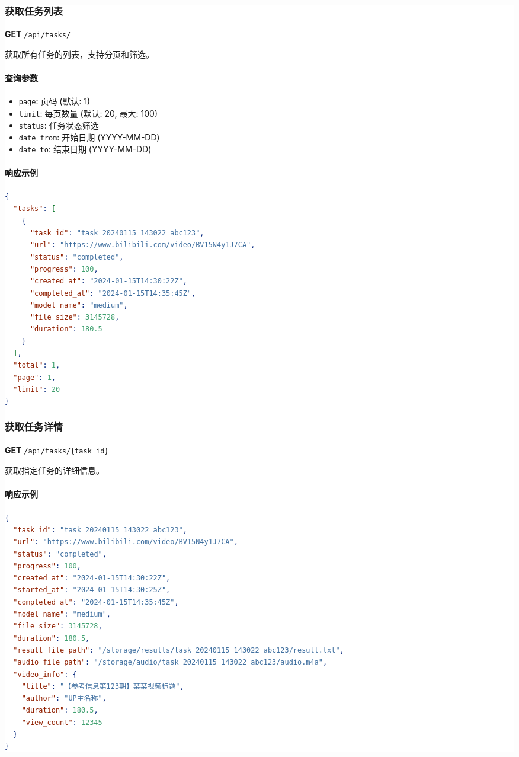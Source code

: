 ### 获取任务列表

**GET** `/api/tasks/`

获取所有任务的列表，支持分页和筛选。

#### 查询参数
- `page`: 页码 (默认: 1)
- `limit`: 每页数量 (默认: 20, 最大: 100)
- `status`: 任务状态筛选
- `date_from`: 开始日期 (YYYY-MM-DD)
- `date_to`: 结束日期 (YYYY-MM-DD)

#### 响应示例
```json
{
  "tasks": [
    {
      "task_id": "task_20240115_143022_abc123",
      "url": "https://www.bilibili.com/video/BV15N4y1J7CA",
      "status": "completed",
      "progress": 100,
      "created_at": "2024-01-15T14:30:22Z",
      "completed_at": "2024-01-15T14:35:45Z",
      "model_name": "medium",
      "file_size": 3145728,
      "duration": 180.5
    }
  ],
  "total": 1,
  "page": 1,
  "limit": 20
}
```

### 获取任务详情

**GET** `/api/tasks/{task_id}`

获取指定任务的详细信息。

#### 响应示例
```json
{
  "task_id": "task_20240115_143022_abc123",
  "url": "https://www.bilibili.com/video/BV15N4y1J7CA",
  "status": "completed",
  "progress": 100,
  "created_at": "2024-01-15T14:30:22Z",
  "started_at": "2024-01-15T14:30:25Z",
  "completed_at": "2024-01-15T14:35:45Z",
  "model_name": "medium",
  "file_size": 3145728,
  "duration": 180.5,
  "result_file_path": "/storage/results/task_20240115_143022_abc123/result.txt",
  "audio_file_path": "/storage/audio/task_20240115_143022_abc123/audio.m4a",
  "video_info": {
    "title": "【参考信息第123期】某某视频标题",
    "author": "UP主名称",
    "duration": 180.5,
    "view_count": 12345
  }
}
```
